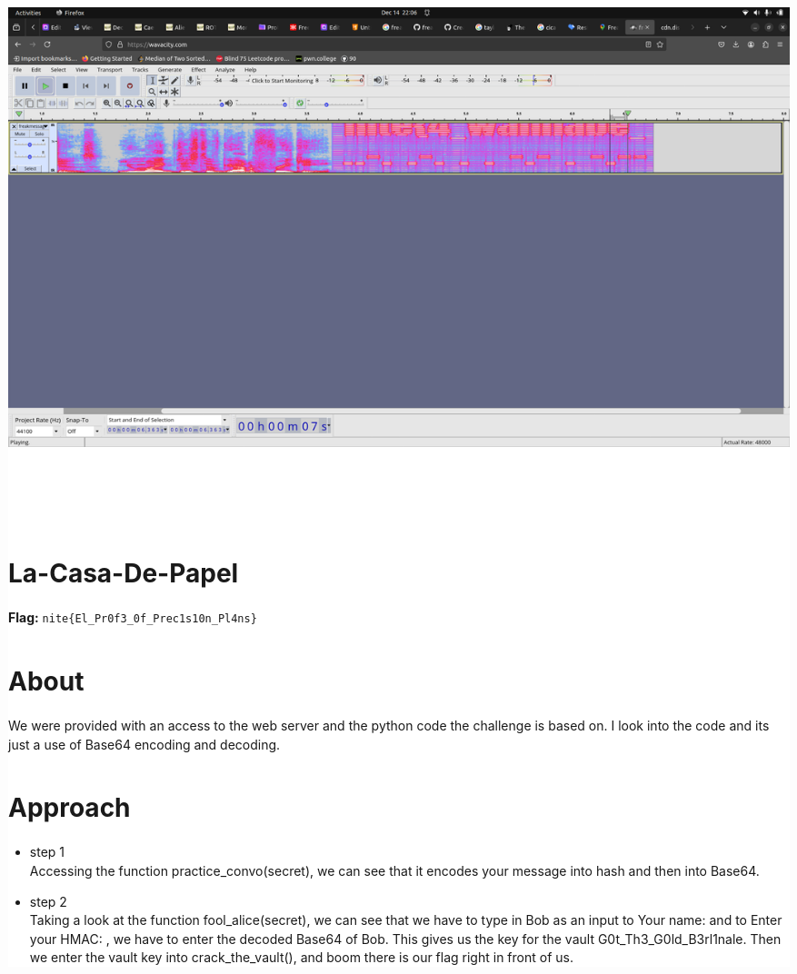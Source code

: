 ![](https://github.com/adityachawla005/cryptonite_taskphase_Aditya/raw/main/niteCTF/assets/spectro.png)

<br>
<br>
<br>


# La-Casa-De-Papel

**Flag:** `nite{El_Pr0f3_0f_Prec1s10n_Pl4ns}`

# About
We were provided with an access to the web server and the python code the challenge is based on.
I look into the code and its just a use of Base64 encoding and decoding.

# Approach

- step 1<br>
Accessing the function practice_convo(secret), we can see that it encodes your message into hash and then into Base64.

- step 2<br>
Taking a look at the function fool_alice(secret), we can see that we have to type in Bob as an input to Your name: and to Enter your HMAC: , we have to enter the decoded Base64 of Bob. This gives us the key for the vault G0t_Th3_G0ld_B3rl1nale.
Then we enter the vault key into crack_the_vault(), and boom there is our flag right in front of us.
